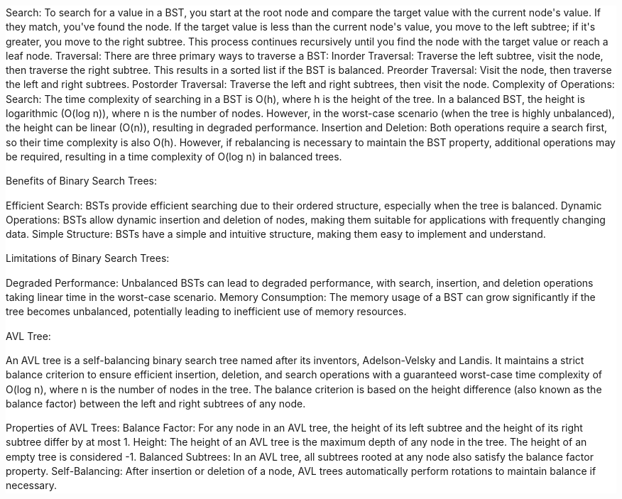 Search: To search for a value in a BST, you start at the root node and compare the target value with the current node's value. If they match, you've found the node. If the target value is less than the current node's value, you move to the left subtree; if it's greater, you move to the right subtree. This process continues recursively until you find the node with the target value or reach a leaf node.
Traversal: There are three primary ways to traverse a BST:
Inorder Traversal: Traverse the left subtree, visit the node, then traverse the right subtree. This results in a sorted list if the BST is balanced.
Preorder Traversal: Visit the node, then traverse the left and right subtrees.
Postorder Traversal: Traverse the left and right subtrees, then visit the node.
Complexity of Operations:
Search: The time complexity of searching in a BST is O(h), where h is the height of the tree. In a balanced BST, the height is logarithmic (O(log n)), where n is the number of nodes. However, in the worst-case scenario (when the tree is highly unbalanced), the height can be linear (O(n)), resulting in degraded performance.
Insertion and Deletion: Both operations require a search first, so their time complexity is also O(h). However, if rebalancing is necessary to maintain the BST property, additional operations may be required, resulting in a time complexity of O(log n) in balanced trees.


Benefits of Binary Search Trees:


Efficient Search: BSTs provide efficient searching due to their ordered structure, especially when the tree is balanced.
Dynamic Operations: BSTs allow dynamic insertion and deletion of nodes, making them suitable for applications with frequently changing data.
Simple Structure: BSTs have a simple and intuitive structure, making them easy to implement and understand.


Limitations of Binary Search Trees:


Degraded Performance: Unbalanced BSTs can lead to degraded performance, with search, insertion, and deletion operations taking linear time in the worst-case scenario.
Memory Consumption: The memory usage of a BST can grow significantly if the tree becomes unbalanced, potentially leading to inefficient use of memory resources.

AVL Tree:

An AVL tree is a self-balancing binary search tree named after its inventors, Adelson-Velsky and Landis. It maintains a strict balance criterion to ensure efficient insertion, deletion, and search operations with a guaranteed worst-case time complexity of O(log n), where n is the number of nodes in the tree. The balance criterion is based on the height difference (also known as the balance factor) between the left and right subtrees of any node.


Properties of AVL Trees:
Balance Factor: For any node in an AVL tree, the height of its left subtree and the height of its right subtree differ by at most 1.
Height: The height of an AVL tree is the maximum depth of any node in the tree. The height of an empty tree is considered -1.
Balanced Subtrees: In an AVL tree, all subtrees rooted at any node also satisfy the balance factor property.
Self-Balancing: After insertion or deletion of a node, AVL trees automatically perform rotations to maintain balance if necessary.

